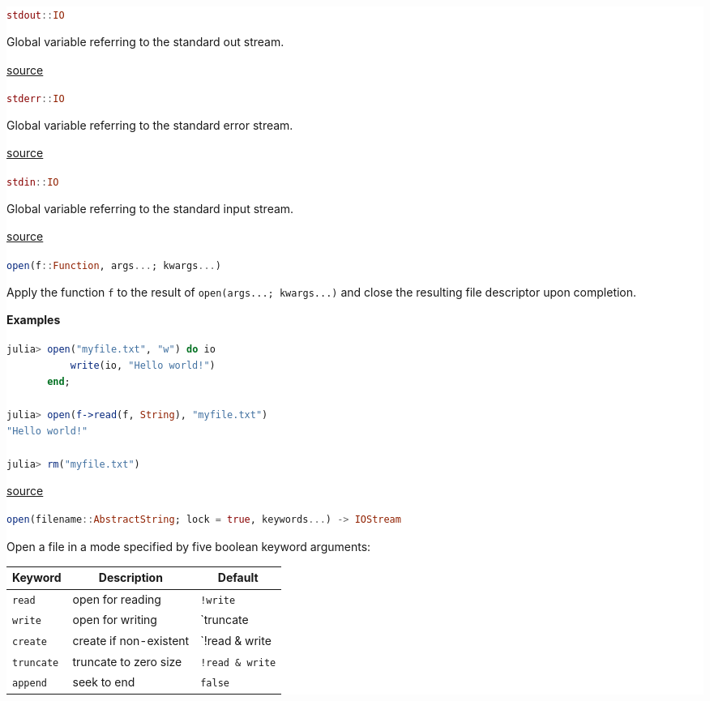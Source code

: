 
```julia
stdout::IO
```
Global variable referring to the standard out stream.

[source](https://github.com/JuliaLang/julia/blob/17cfb8e65ead377bf1b4598d8a9869144142c84e/base/libuv.jl#L139-L143)
```julia
stderr::IO
```
Global variable referring to the standard error stream.

[source](https://github.com/JuliaLang/julia/blob/17cfb8e65ead377bf1b4598d8a9869144142c84e/base/libuv.jl#L146-L150)
```julia
stdin::IO
```
Global variable referring to the standard input stream.

[source](https://github.com/JuliaLang/julia/blob/17cfb8e65ead377bf1b4598d8a9869144142c84e/base/libuv.jl#L132-L136)
```julia
open(f::Function, args...; kwargs...)
```
Apply the function `f` to the result of `open(args...; kwargs...)` and close the resulting file descriptor upon completion.

**Examples**


```julia
julia> open("myfile.txt", "w") do io
           write(io, "Hello world!")
       end;

julia> open(f->read(f, String), "myfile.txt")
"Hello world!"

julia> rm("myfile.txt")
```
[source](https://github.com/JuliaLang/julia/blob/17cfb8e65ead377bf1b4598d8a9869144142c84e/base/io.jl#L363-L380)
```julia
open(filename::AbstractString; lock = true, keywords...) -> IOStream
```
Open a file in a mode specified by five boolean keyword arguments:



| Keyword | Description | Default |
| --- | --- | --- |
| `read` | open for reading | `!write` |
| `write` | open for writing | `truncate | append` |
| `create` | create if non-existent | `!read & write | truncate | append` |
| `truncate` | truncate to zero size | `!read & write` |
| `append` | seek to end | `false` |
